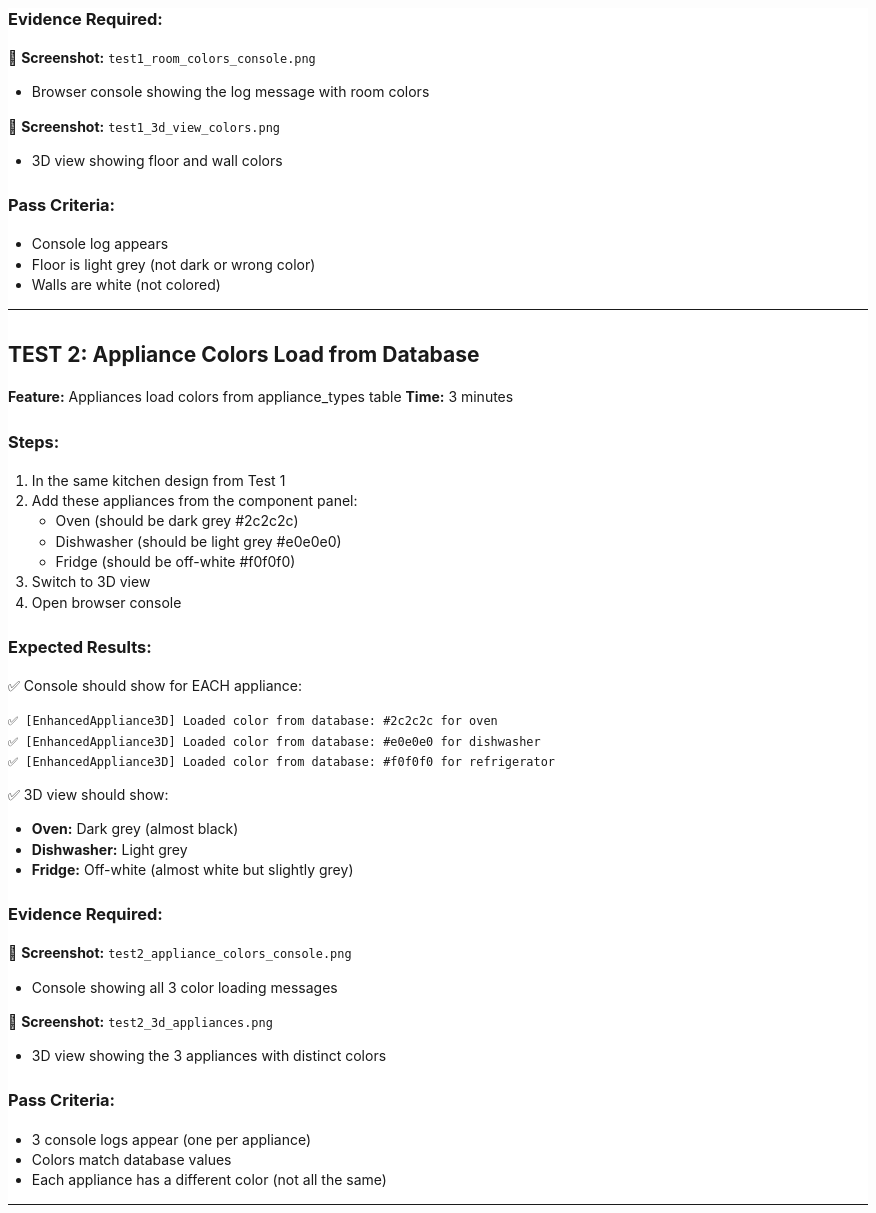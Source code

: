 ### Evidence Required:
📸 **Screenshot:** `test1_room_colors_console.png`
- Browser console showing the log message with room colors

📸 **Screenshot:** `test1_3d_view_colors.png`
- 3D view showing floor and wall colors

### Pass Criteria:
- Console log appears
- Floor is light grey (not dark or wrong color)
- Walls are white (not colored)

---

## TEST 2: Appliance Colors Load from Database
**Feature:** Appliances load colors from appliance_types table
**Time:** 3 minutes

### Steps:
1. In the same kitchen design from Test 1
2. Add these appliances from the component panel:
   - Oven (should be dark grey #2c2c2c)
   - Dishwasher (should be light grey #e0e0e0)
   - Fridge (should be off-white #f0f0f0)
3. Switch to 3D view
4. Open browser console

### Expected Results:
✅ Console should show for EACH appliance:
```
✅ [EnhancedAppliance3D] Loaded color from database: #2c2c2c for oven
✅ [EnhancedAppliance3D] Loaded color from database: #e0e0e0 for dishwasher
✅ [EnhancedAppliance3D] Loaded color from database: #f0f0f0 for refrigerator
```

✅ 3D view should show:
- **Oven:** Dark grey (almost black)
- **Dishwasher:** Light grey
- **Fridge:** Off-white (almost white but slightly grey)

### Evidence Required:
📸 **Screenshot:** `test2_appliance_colors_console.png`
- Console showing all 3 color loading messages

📸 **Screenshot:** `test2_3d_appliances.png`
- 3D view showing the 3 appliances with distinct colors

### Pass Criteria:
- 3 console logs appear (one per appliance)
- Colors match database values
- Each appliance has a different color (not all the same)

---